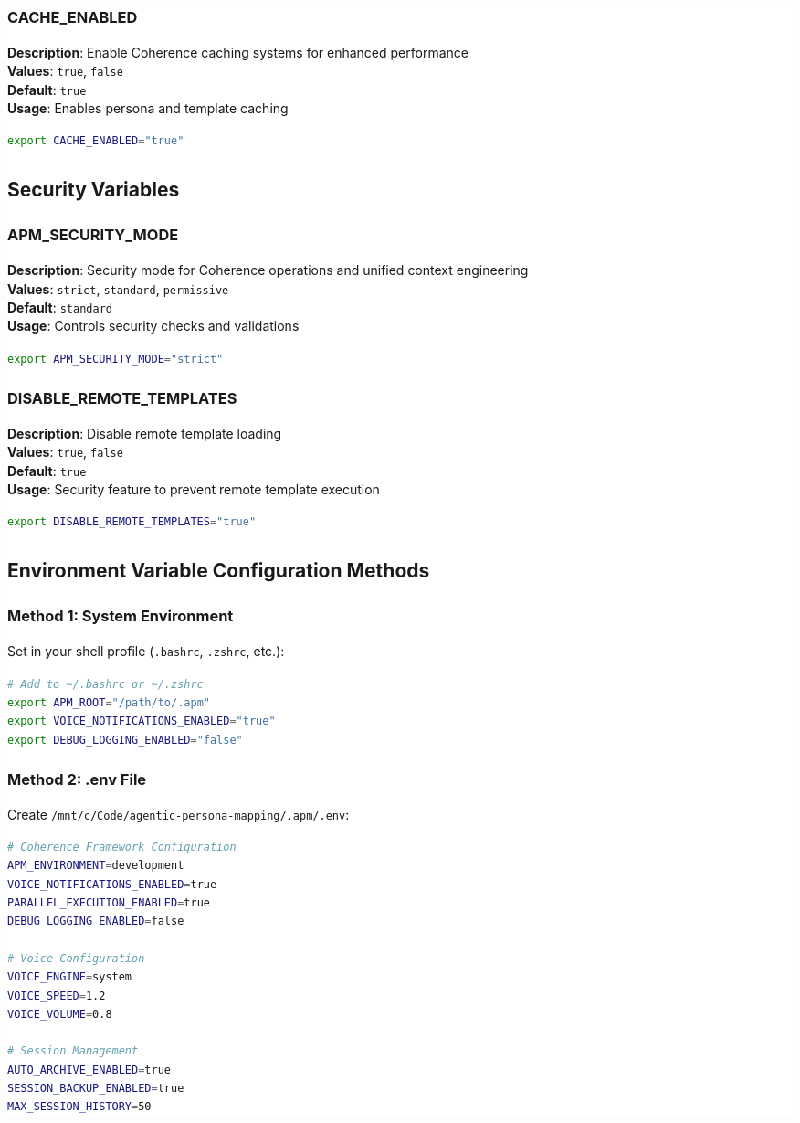 ### CACHE_ENABLED
**Description**: Enable Coherence caching systems for enhanced performance  
**Values**: `true`, `false`  
**Default**: `true`  
**Usage**: Enables persona and template caching  

```bash
export CACHE_ENABLED="true"
```

## Security Variables

### APM_SECURITY_MODE
**Description**: Security mode for Coherence operations and unified context engineering  
**Values**: `strict`, `standard`, `permissive`  
**Default**: `standard`  
**Usage**: Controls security checks and validations  

```bash
export APM_SECURITY_MODE="strict"
```

### DISABLE_REMOTE_TEMPLATES
**Description**: Disable remote template loading  
**Values**: `true`, `false`  
**Default**: `true`  
**Usage**: Security feature to prevent remote template execution  

```bash
export DISABLE_REMOTE_TEMPLATES="true"
```

## Environment Variable Configuration Methods

### Method 1: System Environment

Set in your shell profile (`.bashrc`, `.zshrc`, etc.):

```bash
# Add to ~/.bashrc or ~/.zshrc
export APM_ROOT="/path/to/.apm"
export VOICE_NOTIFICATIONS_ENABLED="true"
export DEBUG_LOGGING_ENABLED="false"
```

### Method 2: .env File

Create `/mnt/c/Code/agentic-persona-mapping/.apm/.env`:

```bash
# Coherence Framework Configuration
APM_ENVIRONMENT=development
VOICE_NOTIFICATIONS_ENABLED=true
PARALLEL_EXECUTION_ENABLED=true
DEBUG_LOGGING_ENABLED=false

# Voice Configuration
VOICE_ENGINE=system
VOICE_SPEED=1.2
VOICE_VOLUME=0.8

# Session Management
AUTO_ARCHIVE_ENABLED=true
SESSION_BACKUP_ENABLED=true
MAX_SESSION_HISTORY=50
```